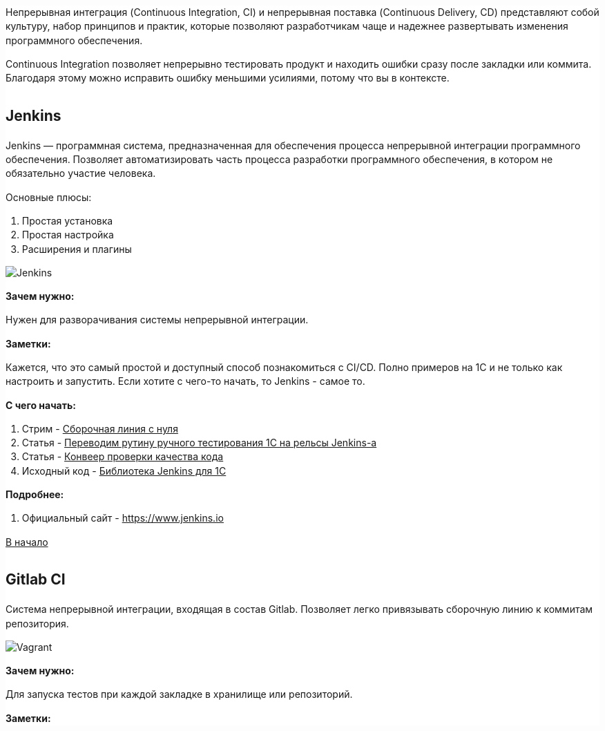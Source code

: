 Непрерывная интеграция (Continuous Integration, CI) и непрерывная поставка (Continuous Delivery, CD) представляют собой культуру, набор принципов и практик, которые позволяют разработчикам чаще и надежнее развертывать изменения программного обеспечения.

Continuous Integration позволяет непрерывно тестировать продукт и находить ошибки сразу после закладки или коммита. Благодаря этому можно исправить ошибку меньшими усилиями, потому что вы в контексте.

## Jenkins

Jenkins — программная система, предназначенная для обеспечения процесса непрерывной интеграции программного обеспечения. Позволяет автоматизировать часть процесса разработки программного обеспечения, в котором не обязательно участие человека.

Основные плюсы:

1. Простая установка
2. Простая настройка
3. Расширения и плагины

![Jenkins](img/Jenkins.png "Jenkins")​

**Зачем нужно:**

Нужен для разворачивания системы непрерывной интеграции.

**Заметки:**

Кажется, что это самый простой и доступный способ познакомиться с CI/CD. Полно примеров на 1С и не только как настроить и запустить. Если хотите с чего-то начать, то Jenkins - самое то.

**С чего начать:**

1. Стрим - [Сборочная линия с нуля](https://youtu.be/86wJ-ldntAo)
2. Статья - [Переводим рутину ручного тестирования 1C на рельсы Jenkins-а](https://infostart.ru/public/1070720/)
3. Статья - [Конвеер проверки качества кода](https://infostart.ru/public/1117485/)
4. Исходный код - [Библиотека Jenkins для 1С](https://github.com/firstBitSemenovskaya/jenkins-lib)

**Подробнее:**

1. Официальный сайт - <https://www.jenkins.io>

[В начало](#стек-технологий-для-1с)

## Gitlab CI

Система непрерывной интеграции, входящая в состав Gitlab. Позволяет легко привязывать сборочную линию к коммитам репозитория.

![Vagrant](img/gitlab.png "Gitlab CI")​

**Зачем нужно:**

Для запуска тестов при каждой закладке в хранилище или репозиторий.

**Заметки:**
